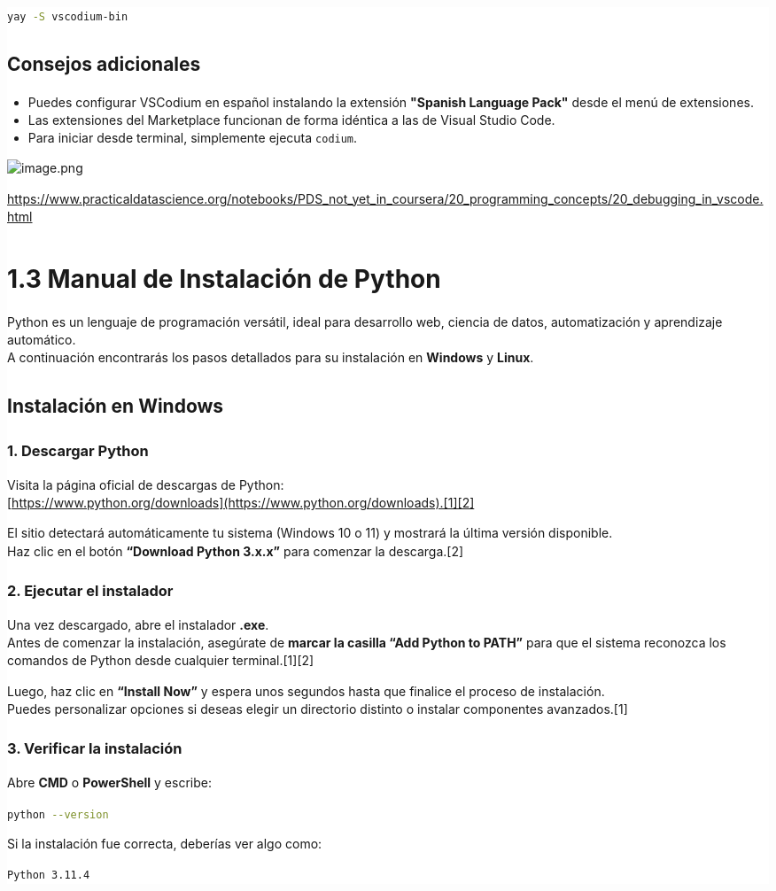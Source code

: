 ```bash
yay -S vscodium-bin
```


## Consejos adicionales

- Puedes configurar VSCodium en español instalando la extensión **"Spanish Language Pack"** desde el menú de extensiones.  
- Las extensiones del Marketplace funcionan de forma idéntica a las de Visual Studio Code.  
- Para iniciar desde terminal, simplemente ejecuta `codium`.

![image.png](https://www.practicaldatascience.org/_images/anim_debugging_watch.gif)

https://www.practicaldatascience.org/notebooks/PDS_not_yet_in_coursera/20_programming_concepts/20_debugging_in_vscode.html

# 1.3 Manual de Instalación de Python

Python es un lenguaje de programación versátil, ideal para desarrollo web, ciencia de datos, automatización y aprendizaje automático.  
A continuación encontrarás los pasos detallados para su instalación en **Windows** y **Linux**.

## Instalación en Windows

### 1. Descargar Python
Visita la página oficial de descargas de Python:  
[https://www.python.org/downloads](https://www.python.org/downloads).[1][2]

El sitio detectará automáticamente tu sistema (Windows 10 o 11) y mostrará la última versión disponible.  
Haz clic en el botón **“Download Python 3.x.x”** para comenzar la descarga.[2]

### 2. Ejecutar el instalador
Una vez descargado, abre el instalador **.exe**.  
Antes de comenzar la instalación, asegúrate de **marcar la casilla “Add Python to PATH”** para que el sistema reconozca los comandos de Python desde cualquier terminal.[1][2]

Luego, haz clic en **“Install Now”** y espera unos segundos hasta que finalice el proceso de instalación.  
Puedes personalizar opciones si deseas elegir un directorio distinto o instalar componentes avanzados.[1]

### 3. Verificar la instalación
Abre **CMD** o **PowerShell** y escribe:

```bash
python --version
```

Si la instalación fue correcta, deberías ver algo como:

```text
Python 3.11.4
```

